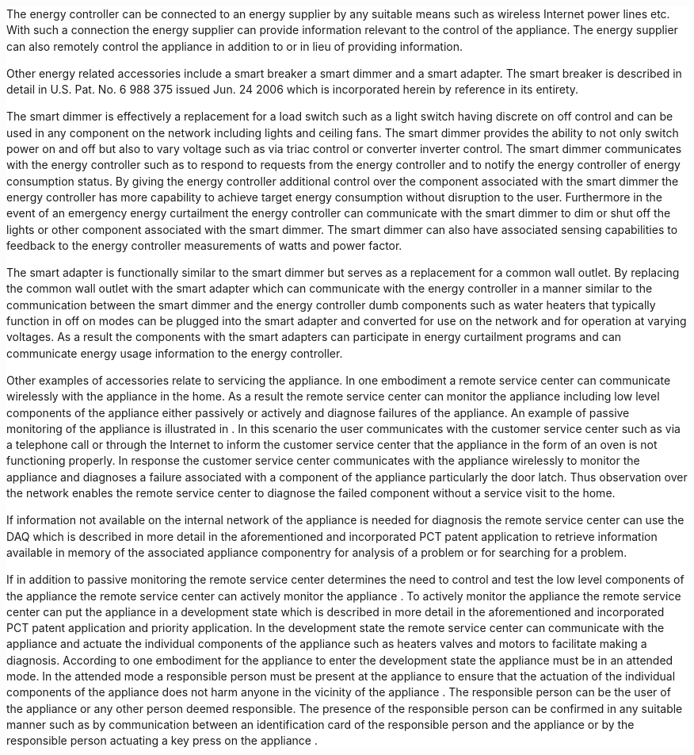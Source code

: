 The energy controller can be connected to an energy supplier by any suitable means such as wireless Internet power lines etc. With such a connection the energy supplier can provide information relevant to the control of the appliance. The energy supplier can also remotely control the appliance in addition to or in lieu of providing information.

Other energy related accessories include a smart breaker a smart dimmer and a smart adapter. The smart breaker is described in detail in U.S. Pat. No. 6 988 375 issued Jun. 24 2006 which is incorporated herein by reference in its entirety.

The smart dimmer is effectively a replacement for a load switch such as a light switch having discrete on off control and can be used in any component on the network including lights and ceiling fans. The smart dimmer provides the ability to not only switch power on and off but also to vary voltage such as via triac control or converter inverter control. The smart dimmer communicates with the energy controller such as to respond to requests from the energy controller and to notify the energy controller of energy consumption status. By giving the energy controller additional control over the component associated with the smart dimmer the energy controller has more capability to achieve target energy consumption without disruption to the user. Furthermore in the event of an emergency energy curtailment the energy controller can communicate with the smart dimmer to dim or shut off the lights or other component associated with the smart dimmer. The smart dimmer can also have associated sensing capabilities to feedback to the energy controller measurements of watts and power factor.

The smart adapter is functionally similar to the smart dimmer but serves as a replacement for a common wall outlet. By replacing the common wall outlet with the smart adapter which can communicate with the energy controller in a manner similar to the communication between the smart dimmer and the energy controller dumb components such as water heaters that typically function in off on modes can be plugged into the smart adapter and converted for use on the network and for operation at varying voltages. As a result the components with the smart adapters can participate in energy curtailment programs and can communicate energy usage information to the energy controller.

Other examples of accessories relate to servicing the appliance. In one embodiment a remote service center can communicate wirelessly with the appliance in the home. As a result the remote service center can monitor the appliance including low level components of the appliance either passively or actively and diagnose failures of the appliance. An example of passive monitoring of the appliance is illustrated in . In this scenario the user communicates with the customer service center such as via a telephone call or through the Internet to inform the customer service center that the appliance in the form of an oven is not functioning properly. In response the customer service center communicates with the appliance wirelessly to monitor the appliance and diagnoses a failure associated with a component of the appliance particularly the door latch. Thus observation over the network enables the remote service center to diagnose the failed component without a service visit to the home.

If information not available on the internal network of the appliance is needed for diagnosis the remote service center can use the DAQ which is described in more detail in the aforementioned and incorporated PCT patent application to retrieve information available in memory of the associated appliance componentry for analysis of a problem or for searching for a problem.

If in addition to passive monitoring the remote service center determines the need to control and test the low level components of the appliance the remote service center can actively monitor the appliance . To actively monitor the appliance the remote service center can put the appliance in a development state which is described in more detail in the aforementioned and incorporated PCT patent application and priority application. In the development state the remote service center can communicate with the appliance and actuate the individual components of the appliance such as heaters valves and motors to facilitate making a diagnosis. According to one embodiment for the appliance to enter the development state the appliance must be in an attended mode. In the attended mode a responsible person must be present at the appliance to ensure that the actuation of the individual components of the appliance does not harm anyone in the vicinity of the appliance . The responsible person can be the user of the appliance or any other person deemed responsible. The presence of the responsible person can be confirmed in any suitable manner such as by communication between an identification card of the responsible person and the appliance or by the responsible person actuating a key press on the appliance .

